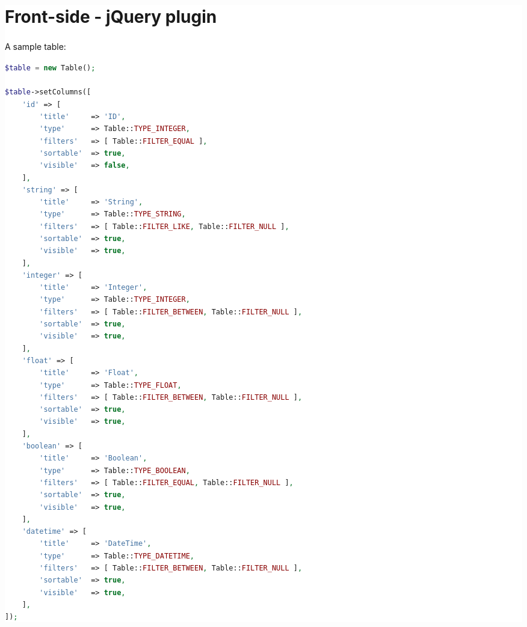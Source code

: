 Front-side - jQuery plugin
==========================

A sample table:

```php
$table = new Table();

$table->setColumns([
    'id' => [
        'title'     => 'ID',
        'type'      => Table::TYPE_INTEGER,
        'filters'   => [ Table::FILTER_EQUAL ],
        'sortable'  => true,
        'visible'   => false,
    ],
    'string' => [
        'title'     => 'String',
        'type'      => Table::TYPE_STRING,
        'filters'   => [ Table::FILTER_LIKE, Table::FILTER_NULL ],
        'sortable'  => true,
        'visible'   => true,
    ],
    'integer' => [
        'title'     => 'Integer',
        'type'      => Table::TYPE_INTEGER,
        'filters'   => [ Table::FILTER_BETWEEN, Table::FILTER_NULL ],
        'sortable'  => true,
        'visible'   => true,
    ],
    'float' => [
        'title'     => 'Float',
        'type'      => Table::TYPE_FLOAT,
        'filters'   => [ Table::FILTER_BETWEEN, Table::FILTER_NULL ],
        'sortable'  => true,
        'visible'   => true,
    ],
    'boolean' => [
        'title'     => 'Boolean',
        'type'      => Table::TYPE_BOOLEAN,
        'filters'   => [ Table::FILTER_EQUAL, Table::FILTER_NULL ],
        'sortable'  => true,
        'visible'   => true,
    ],
    'datetime' => [
        'title'     => 'DateTime',
        'type'      => Table::TYPE_DATETIME,
        'filters'   => [ Table::FILTER_BETWEEN, Table::FILTER_NULL ],
        'sortable'  => true,
        'visible'   => true,
    ],
]);
```
